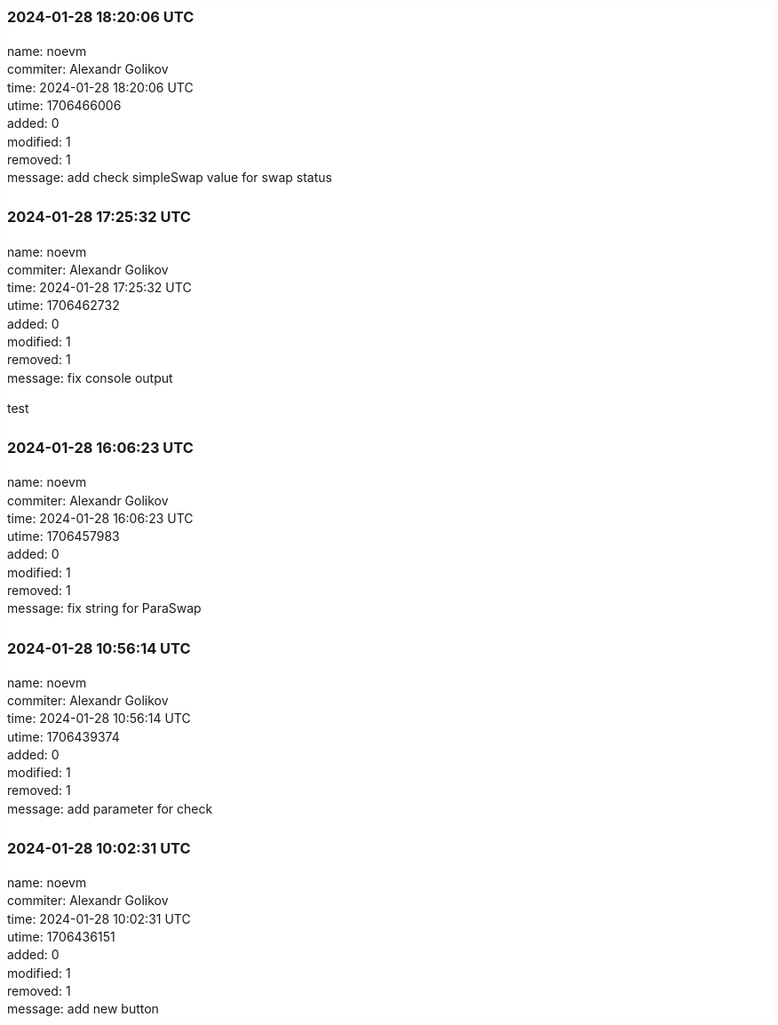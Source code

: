 ### 2024-01-28 18:20:06 UTC
name: noevm  
commiter: Alexandr Golikov  
time: 2024-01-28 18:20:06 UTC  
utime: 1706466006  
added: 0  
modified: 1  
removed: 1  
message: add check simpleSwap value for swap status

### 2024-01-28 17:25:32 UTC
name: noevm  
commiter: Alexandr Golikov  
time: 2024-01-28 17:25:32 UTC  
utime: 1706462732  
added: 0  
modified: 1  
removed: 1  
message: fix console output

test

### 2024-01-28 16:06:23 UTC
name: noevm  
commiter: Alexandr Golikov  
time: 2024-01-28 16:06:23 UTC  
utime: 1706457983  
added: 0  
modified: 1  
removed: 1  
message: fix string for ParaSwap

### 2024-01-28 10:56:14 UTC
name: noevm  
commiter: Alexandr Golikov  
time: 2024-01-28 10:56:14 UTC  
utime: 1706439374  
added: 0  
modified: 1  
removed: 1  
message: add parameter for check

### 2024-01-28 10:02:31 UTC
name: noevm  
commiter: Alexandr Golikov  
time: 2024-01-28 10:02:31 UTC  
utime: 1706436151  
added: 0  
modified: 1  
removed: 1  
message: add new button
